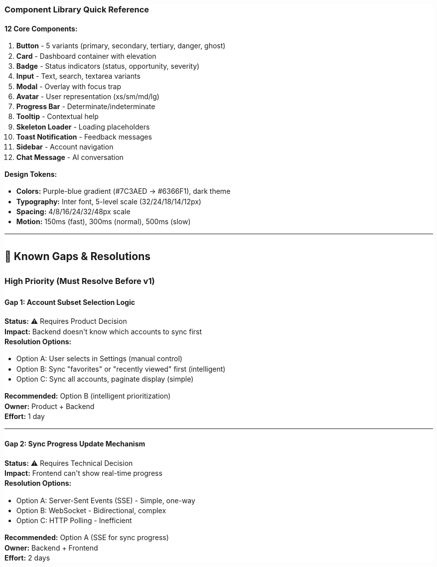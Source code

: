 
### Component Library Quick Reference

**12 Core Components:**
1. **Button** - 5 variants (primary, secondary, tertiary, danger, ghost)
2. **Card** - Dashboard container with elevation
3. **Badge** - Status indicators (status, opportunity, severity)
4. **Input** - Text, search, textarea variants
5. **Modal** - Overlay with focus trap
6. **Avatar** - User representation (xs/sm/md/lg)
7. **Progress Bar** - Determinate/indeterminate
8. **Tooltip** - Contextual help
9. **Skeleton Loader** - Loading placeholders
10. **Toast Notification** - Feedback messages
11. **Sidebar** - Account navigation
12. **Chat Message** - AI conversation

**Design Tokens:**
- **Colors:** Purple-blue gradient (#7C3AED → #6366F1), dark theme
- **Typography:** Inter font, 5-level scale (32/24/18/14/12px)
- **Spacing:** 4/8/16/24/32/48px scale
- **Motion:** 150ms (fast), 300ms (normal), 500ms (slow)

---

## 🚧 Known Gaps & Resolutions

### High Priority (Must Resolve Before v1)

#### Gap 1: Account Subset Selection Logic
**Status:** ⚠️ Requires Product Decision  
**Impact:** Backend doesn't know which accounts to sync first  
**Resolution Options:**
- Option A: User selects in Settings (manual control)
- Option B: Sync "favorites" or "recently viewed" first (intelligent)
- Option C: Sync all accounts, paginate display (simple)

**Recommended:** Option B (intelligent prioritization)  
**Owner:** Product + Backend  
**Effort:** 1 day

---

#### Gap 2: Sync Progress Update Mechanism
**Status:** ⚠️ Requires Technical Decision  
**Impact:** Frontend can't show real-time progress  
**Resolution Options:**
- Option A: Server-Sent Events (SSE) - Simple, one-way
- Option B: WebSocket - Bidirectional, complex
- Option C: HTTP Polling - Inefficient

**Recommended:** Option A (SSE for sync progress)  
**Owner:** Backend + Frontend  
**Effort:** 2 days
